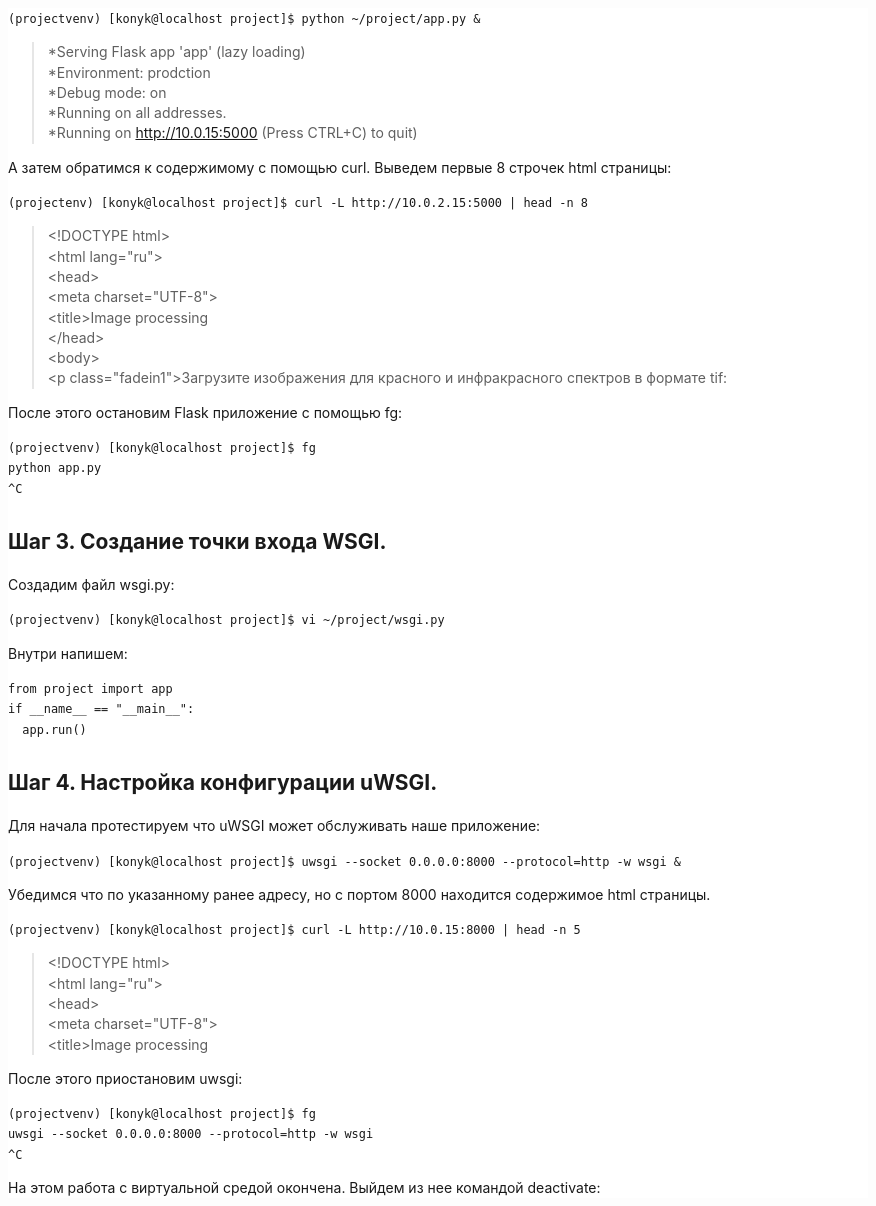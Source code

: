     (projectvenv) [konyk@localhost project]$ python ~/project/app.py &  
> *Serving Flask app 'app' (lazy loading)  
> *Environment: prodction  
> *Debug mode: on  
> *Running on all addresses.  
> *Running on http://10.0.15:5000 (Press CTRL+C) to quit)  

А затем обратимся к содержимому с помощью curl. Выведем первые 8 строчек html страницы: 

    (projectenv) [konyk@localhost project]$ curl -L http://10.0.2.15:5000 | head -n 8  
    
> \<!DOCTYPE html>  
>  \<html lang="ru">  
>  \<head>  
>   \<meta charset="UTF-8">  
>   \<title>Image processing</title>  
>  \</head>  
> \<body>  
>   \<p class="fadein1">Загрузите изображения для красного и инфракрасного спектров в формате tif:</p>  
      
После этого остановим Flask приложение с помощью fg:  

    (projectvenv) [konyk@localhost project]$ fg  
    python app.py  
    ^C  
  
## Шаг 3. Создание точки входа WSGI.  
Создадим файл wsgi.py:  

    (projectvenv) [konyk@localhost project]$ vi ~/project/wsgi.py  
Внутри напишем:  

    from project import app  
    if __name__ == "__main__":  
      app.run()  
  
## Шаг 4. Настройка конфигурации uWSGI.  
Для начала протестируем что uWSGI может обслуживать наше приложение:  

    (projectvenv) [konyk@localhost project]$ uwsgi --socket 0.0.0.0:8000 --protocol=http -w wsgi &  
Убедимся что по указанному ранее адресу, но с портом 8000 находится содержимое html страницы.  

    (projectvenv) [konyk@localhost project]$ curl -L http://10.0.15:8000 | head -n 5  
    
> \<!DOCTYPE html>  
> \<html lang="ru">  
> \<head>  
> \<meta charset="UTF-8">  
> \<title>Image processing</title>  

После этого приостановим uwsgi:  

    (projectvenv) [konyk@localhost project]$ fg  
    uwsgi --socket 0.0.0.0:8000 --protocol=http -w wsgi
    ^C  
На этом работа с виртуальной средой окончена. Выйдем из нее командой deactivate:  
